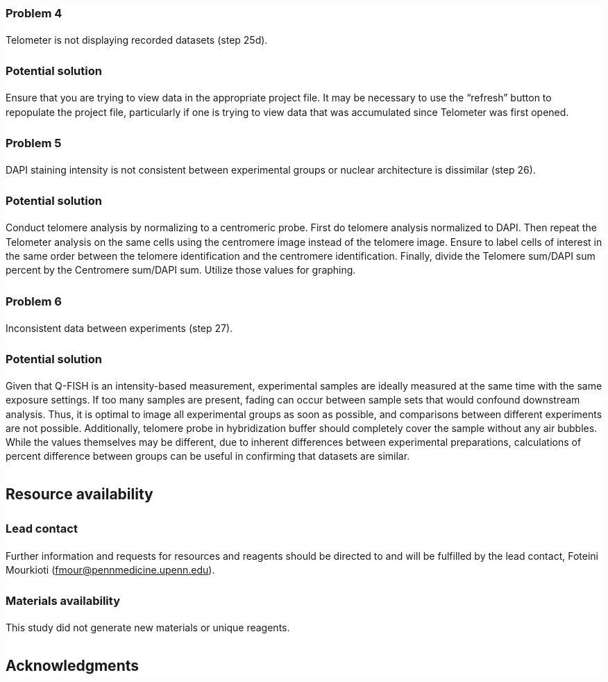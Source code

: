 ### Problem 4

Telometer is not displaying recorded datasets (step 25d).

### Potential solution

Ensure that you are trying to view data in the appropriate project file. It may be necessary to use the “refresh” button to repopulate the project file, particularly if one is trying to view data that was accumulated since Telometer was first opened.

### Problem 5

DAPI staining intensity is not consistent between experimental groups or nuclear architecture is dissimilar (step 26).

### Potential solution

Conduct telomere analysis by normalizing to a centromeric probe. First do telomere analysis normalized to DAPI. Then repeat the Telometer analysis on the same cells using the centromere image instead of the telomere image. Ensure to label cells of interest in the same order between the telomere identification and the centromere identification. Finally, divide the Telomere sum/DAPI sum percent by the Centromere sum/DAPI sum. Utilize those values for graphing.

### Problem 6

Inconsistent data between experiments (step 27).

### Potential solution

Given that Q-FISH is an intensity-based measurement, experimental samples are ideally measured at the same time with the same exposure settings. If too many samples are present, fading can occur between sample sets that would confound downstream analysis. Thus, it is optimal to image all experimental groups as soon as possible, and comparisons between different experiments are not possible. Additionally, telomere probe in hybridization buffer should completely cover the sample without any air bubbles. While the values themselves may be different, due to inherent differences between experimental preparations, calculations of percent difference between groups can be useful in confirming that datasets are similar.

## Resource availability

### Lead contact

Further information and requests for resources and reagents should be directed to and will be fulfilled by the lead contact, Foteini Mourkioti ([fmour@pennmedicine.upenn.edu](http://mailto:fmour@pennmedicine.upenn.edu)).

### Materials availability

This study did not generate new materials or unique reagents.

## Acknowledgments
